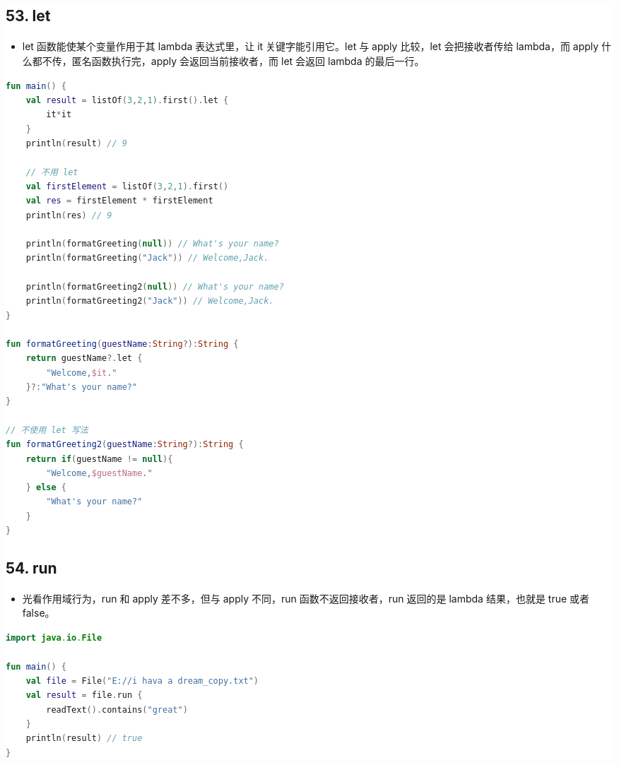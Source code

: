 ## 53. let

* let 函数能使某个变量作用于其 lambda 表达式里，让 it 关键字能引用它。let 与 apply 比较，let 会把接收者传给 lambda，而 apply 什么都不传，匿名函数执行完，apply 会返回当前接收者，而 let 会返回 lambda 的最后一行。

```kotlin
fun main() {
    val result = listOf(3,2,1).first().let {
        it*it
    }
    println(result) // 9

    // 不用 let
    val firstElement = listOf(3,2,1).first()
    val res = firstElement * firstElement
    println(res) // 9

    println(formatGreeting(null)) // What's your name?
    println(formatGreeting("Jack")) // Welcome,Jack.

    println(formatGreeting2(null)) // What's your name?
    println(formatGreeting2("Jack")) // Welcome,Jack.
}

fun formatGreeting(guestName:String?):String {
    return guestName?.let {
        "Welcome,$it."
    }?:"What's your name?"
}

// 不使用 let 写法
fun formatGreeting2(guestName:String?):String {
    return if(guestName != null){
        "Welcome,$guestName."
    } else {
        "What's your name?"
    }
}
```

## 54. run

* 光看作用域行为，run 和 apply 差不多，但与 apply 不同，run 函数不返回接收者，run 返回的是 lambda 结果，也就是 true 或者 false。

```kotlin
import java.io.File

fun main() {
    val file = File("E://i hava a dream_copy.txt")
    val result = file.run {
        readText().contains("great")
    }
    println(result) // true
}
```
